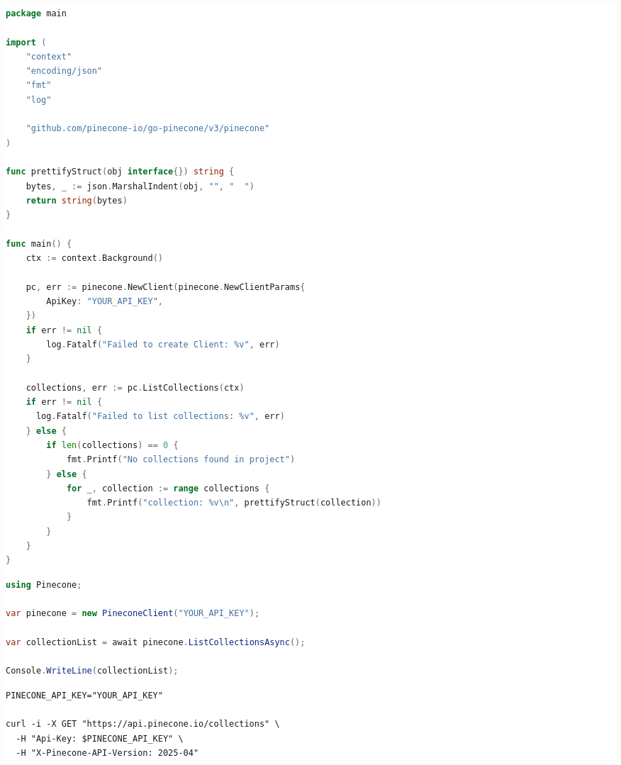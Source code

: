   ```go Go
  package main

  import (
      "context"
      "encoding/json"
      "fmt"
      "log"

      "github.com/pinecone-io/go-pinecone/v3/pinecone"
  )

  func prettifyStruct(obj interface{}) string {
      bytes, _ := json.MarshalIndent(obj, "", "  ")
      return string(bytes)
  }

  func main() {
      ctx := context.Background()

      pc, err := pinecone.NewClient(pinecone.NewClientParams{
          ApiKey: "YOUR_API_KEY",
      })
      if err != nil {
          log.Fatalf("Failed to create Client: %v", err)
      }

      collections, err := pc.ListCollections(ctx)
      if err != nil {
  	    log.Fatalf("Failed to list collections: %v", err)
      } else {
          if len(collections) == 0 {
              fmt.Printf("No collections found in project")
          } else {
              for _, collection := range collections {
                  fmt.Printf("collection: %v\n", prettifyStruct(collection))
              }
          }
      }
  }
  ```

  ```csharp C#
  using Pinecone;

  var pinecone = new PineconeClient("YOUR_API_KEY");

  var collectionList = await pinecone.ListCollectionsAsync();

  Console.WriteLine(collectionList);
  ```

  ```shell curl
  PINECONE_API_KEY="YOUR_API_KEY"

  curl -i -X GET "https://api.pinecone.io/collections" \
    -H "Api-Key: $PINECONE_API_KEY" \
    -H "X-Pinecone-API-Version: 2025-04"
  ```
